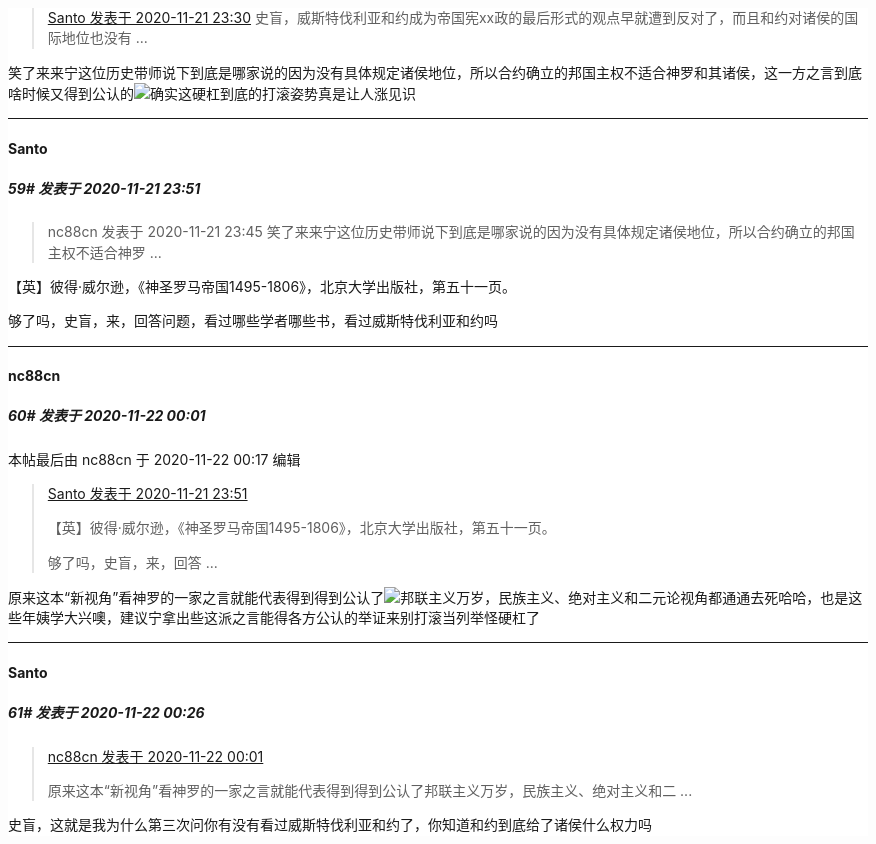 

<blockquote><a href="httphttps://bbs.saraba1st.com/2b/forum.php?mod=redirect&amp;goto=findpost&amp;pid=49475452&amp;ptid=1973572" target="_blank">Santo 发表于 2020-11-21 23:30</a>
史盲，威斯特伐利亚和约成为帝国宪xx政的最后形式的观点早就遭到反对了，而且和约对诸侯的国际地位也没有 ...</blockquote>
笑了来来宁这位历史带师说下到底是哪家说的因为没有具体规定诸侯地位，所以合约确立的邦国主权不适合神罗和其诸侯，这一方之言到底啥时候又得到公认的<img src="https://static.saraba1st.com/image/smiley/face2017/037.png" referrerpolicy="no-referrer">确实这硬杠到底的打滚姿势真是让人涨见识







*****

####  Santo  
##### 59#       发表于 2020-11-21 23:51



<blockquote>nc88cn 发表于 2020-11-21 23:45
笑了来来宁这位历史带师说下到底是哪家说的因为没有具体规定诸侯地位，所以合约确立的邦国主权不适合神罗 ...</blockquote>
【英】彼得·威尔逊，《神圣罗马帝国1495-1806》，北京大学出版社，第五十一页。

够了吗，史盲，来，回答问题，看过哪些学者哪些书，看过威斯特伐利亚和约吗







*****

####  nc88cn  
##### 60#       发表于 2020-11-22 00:01



 本帖最后由 nc88cn 于 2020-11-22 00:17 编辑 
<blockquote><a href="httphttps://bbs.saraba1st.com/2b/forum.php?mod=redirect&amp;goto=findpost&amp;pid=49475676&amp;ptid=1973572" target="_blank">Santo 发表于 2020-11-21 23:51</a>

【英】彼得·威尔逊，《神圣罗马帝国1495-1806》，北京大学出版社，第五十一页。

够了吗，史盲，来，回答 ...</blockquote>
原来这本“新视角”看神罗的一家之言就能代表得到得到公认了<img src="https://static.saraba1st.com/image/smiley/face2017/043.png" referrerpolicy="no-referrer">邦联主义万岁，民族主义、绝对主义和二元论视角都通通去死哈哈，也是这些年姨学大兴噢，建议宁拿出些这派之言能得各方公认的举证来别打滚当列举怪硬杠了







*****

####  Santo  
##### 61#       发表于 2020-11-22 00:26



<blockquote><a href="httphttps://bbs.saraba1st.com/2b/forum.php?mod=redirect&amp;goto=findpost&amp;pid=49475783&amp;ptid=1973572" target="_blank">nc88cn 发表于 2020-11-22 00:01</a>

原来这本“新视角”看神罗的一家之言就能代表得到得到公认了邦联主义万岁，民族主义、绝对主义和二 ...</blockquote>
史盲，这就是我为什么第三次问你有没有看过威斯特伐利亚和约了，你知道和约到底给了诸侯什么权力吗
